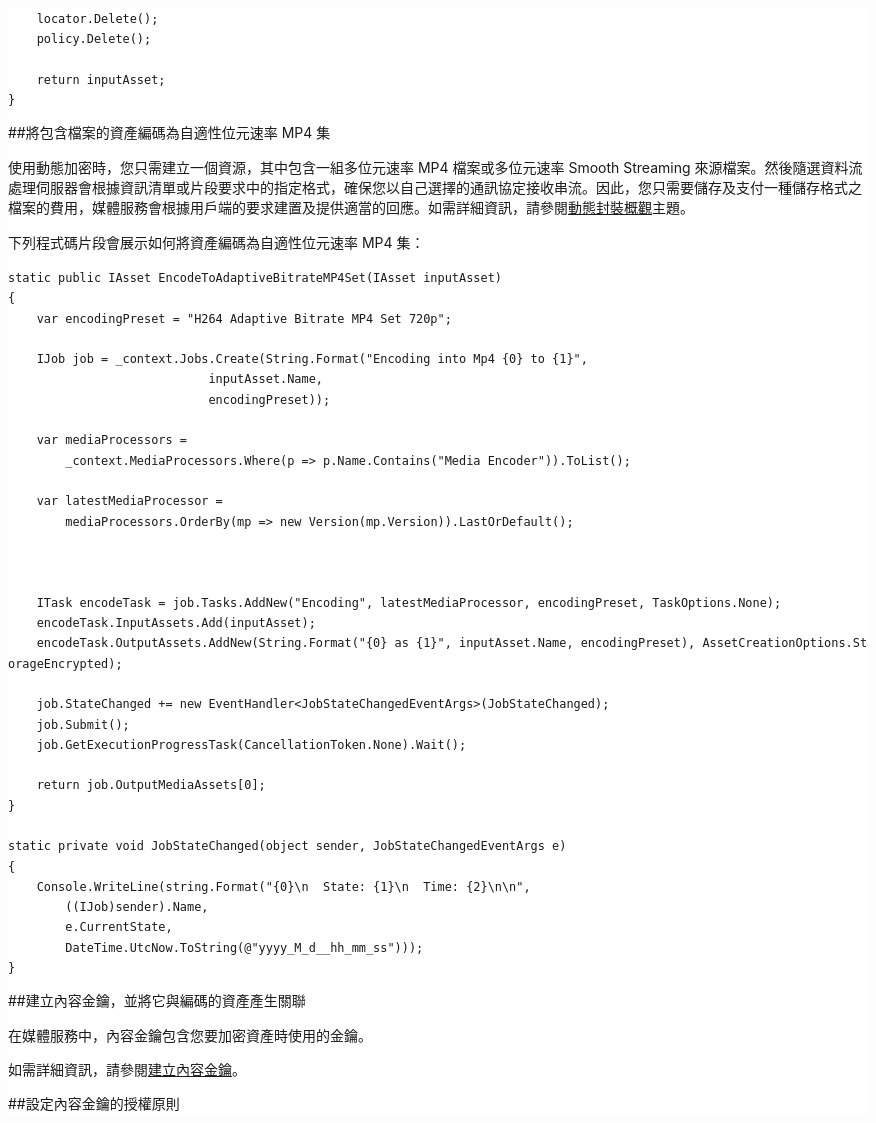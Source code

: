 	    locator.Delete();
	    policy.Delete();
	
	    return inputAsset;
	}

##將包含檔案的資產編碼為自適性位元速率 MP4 集

使用動態加密時，您只需建立一個資源，其中包含一組多位元速率 MP4 檔案或多位元速率 Smooth Streaming 來源檔案。然後隨選資料流處理伺服器會根據資訊清單或片段要求中的指定格式，確保您以自己選擇的通訊協定接收串流。因此，您只需要儲存及支付一種儲存格式之檔案的費用，媒體服務會根據用戶端的要求建置及提供適當的回應。如需詳細資訊，請參閱[動態封裝概觀](media-services-dynamic-packaging-overview.md)主題。

下列程式碼片段會展示如何將資產編碼為自適性位元速率 MP4 集：

	static public IAsset EncodeToAdaptiveBitrateMP4Set(IAsset inputAsset)
	{
	    var encodingPreset = "H264 Adaptive Bitrate MP4 Set 720p";
	
	    IJob job = _context.Jobs.Create(String.Format("Encoding into Mp4 {0} to {1}",
	                            inputAsset.Name,
	                            encodingPreset));
	
	    var mediaProcessors = 
	        _context.MediaProcessors.Where(p => p.Name.Contains("Media Encoder")).ToList();
	
	    var latestMediaProcessor = 
	        mediaProcessors.OrderBy(mp => new Version(mp.Version)).LastOrDefault();
	
	
	
	    ITask encodeTask = job.Tasks.AddNew("Encoding", latestMediaProcessor, encodingPreset, TaskOptions.None);
	    encodeTask.InputAssets.Add(inputAsset);
	    encodeTask.OutputAssets.AddNew(String.Format("{0} as {1}", inputAsset.Name, encodingPreset), AssetCreationOptions.StorageEncrypted);
	
	    job.StateChanged += new EventHandler<JobStateChangedEventArgs>(JobStateChanged);
	    job.Submit();
	    job.GetExecutionProgressTask(CancellationToken.None).Wait();
	
	    return job.OutputMediaAssets[0];
	}
	
	static private void JobStateChanged(object sender, JobStateChangedEventArgs e)
	{
	    Console.WriteLine(string.Format("{0}\n  State: {1}\n  Time: {2}\n\n",
	        ((IJob)sender).Name,
	        e.CurrentState,
	        DateTime.UtcNow.ToString(@"yyyy_M_d__hh_mm_ss")));
	}

##<a id="create_contentkey"></a>建立內容金鑰，並將它與編碼的資產產生關聯

在媒體服務中，內容金鑰包含您要加密資產時使用的金鑰。

如需詳細資訊，請參閱[建立內容金鑰](media-services-dotnet-create-contentkey.md)。


##<a id="configure_key_auth_policy"></a>設定內容金鑰的授權原則
